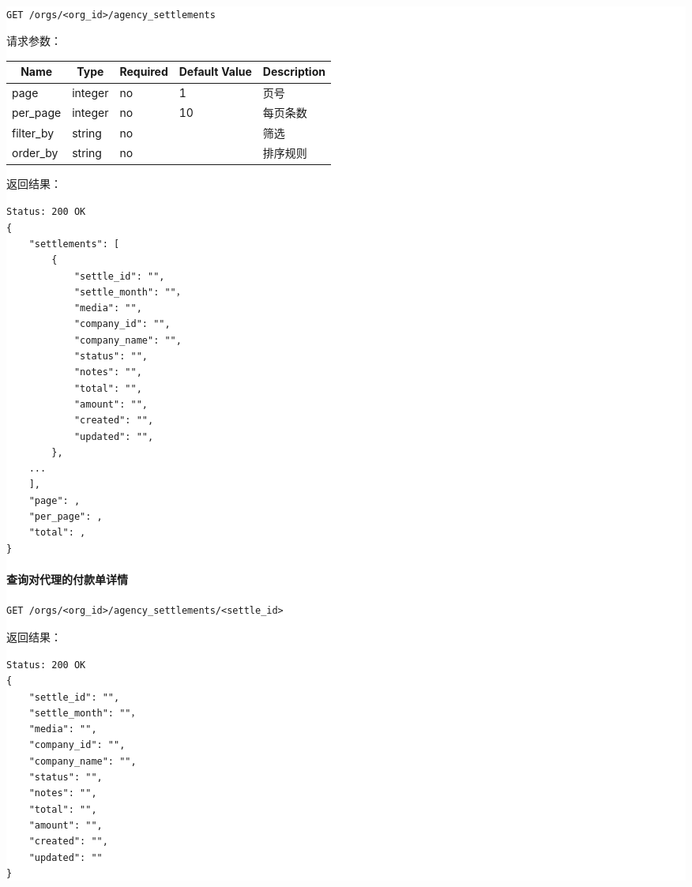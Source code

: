	GET /orgs/<org_id>/agency_settlements

请求参数：

|Name|Type|Required|Default Value|Description|
|---|---|---|---|---|
|page|integer |no|1|页号|
|per_page|integer |no|10|每页条数|
|filter_by|string |no||筛选|
|order_by|string |no||排序规则|

返回结果：

	Status: 200 OK
	{
		"settlements": [
			{
				"settle_id": "",
				"settle_month": ""，
				"media": "",
				"company_id": "",
				"company_name": "",
				"status": "",
				"notes": "",
				"total": "",
				"amount": "",
				"created": "",
				"updated": "",
			},
		...
		],
		"page": ,
		"per_page": ,
		"total": ,
	}

#### 查询对代理的付款单详情

	GET /orgs/<org_id>/agency_settlements/<settle_id>

返回结果：

	Status: 200 OK
	{
		"settle_id": "",
		"settle_month": ""，
		"media": "",
		"company_id": "",
		"company_name": "",
		"status": "",
		"notes": "",
		"total": "",
		"amount": "",
		"created": "",
		"updated": ""
	}
